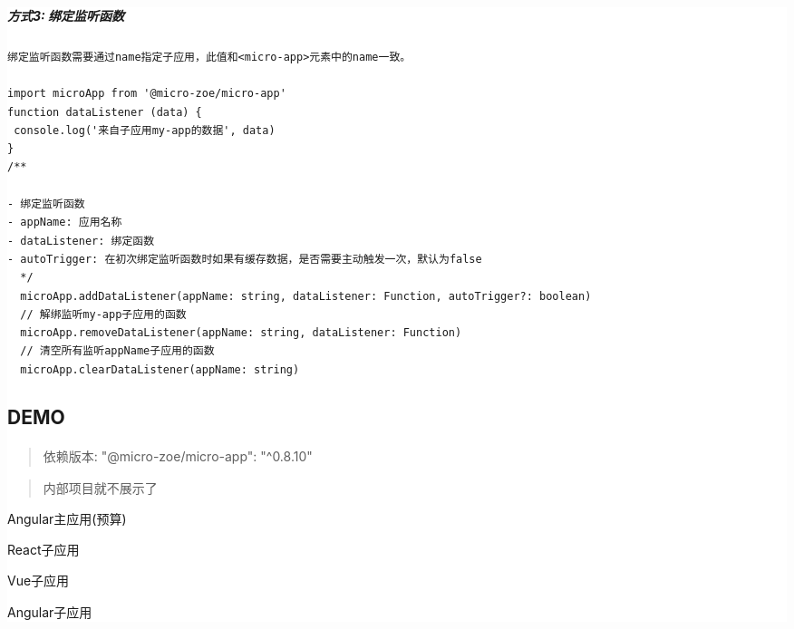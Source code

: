 ##### 方式3: 绑定监听函数

```
绑定监听函数需要通过name指定子应用，此值和<micro-app>元素中的name一致。

import microApp from '@micro-zoe/micro-app'
function dataListener (data) {
 console.log('来自子应用my-app的数据', data)
}
/**

- 绑定监听函数
- appName: 应用名称
- dataListener: 绑定函数
- autoTrigger: 在初次绑定监听函数时如果有缓存数据，是否需要主动触发一次，默认为false
  */
  microApp.addDataListener(appName: string, dataListener: Function, autoTrigger?: boolean)
  // 解绑监听my-app子应用的函数
  microApp.removeDataListener(appName: string, dataListener: Function)
  // 清空所有监听appName子应用的函数
  microApp.clearDataListener(appName: string)
```

## DEMO

> 依赖版本: "@micro-zoe/micro-app": "^0.8.10"

> 内部项目就不展示了

Angular主应用(预算)

React子应用

Vue子应用

Angular子应用
